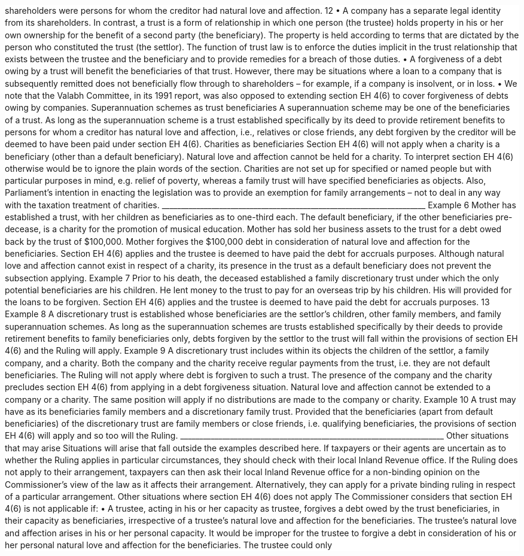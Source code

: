 shareholders were persons for whom the creditor had natural love and affection. 12 • A company has a separate legal identity from its shareholders. In contrast, a trust is a form of relationship in which one person (the trustee) holds property in his or her own ownership for the benefit of a second party (the beneficiary). The property is held according to terms that are dictated by the person who constituted the trust (the settlor). The function of trust law is to enforce the duties implicit in the trust relationship that exists between the trustee and the beneficiary and to provide remedies for a breach of those duties. • A forgiveness of a debt owing by a trust will benefit the beneficiaries of that trust. However, there may be situations where a loan to a company that is subsequently remitted does not beneficially flow through to shareholders – for example, if a company is insolvent, or in loss. • We note that the Valabh Committee, in its 1991 report, was also opposed to extending section EH 4(6) to cover forgiveness of debts owing by companies. Superannuation schemes as trust beneficiaries A superannuation scheme may be one of the beneficiaries of a trust. As long as the superannuation scheme is a trust established specifically by its deed to provide retirement benefits to persons for whom a creditor has natural love and affection, i.e., relatives or close friends, any debt forgiven by the creditor will be deemed to have been paid under section EH 4(6). Charities as beneficiaries Section EH 4(6) will not apply when a charity is a beneficiary (other than a default beneficiary). Natural love and affection cannot be held for a charity. To interpret section EH 4(6) otherwise would be to ignore the plain words of the section. Charities are not set up for specified or named people but with particular purposes in mind, e.g. relief of poverty, whereas a family trust will have specified beneficiaries as objects. Also, Parliament’s intention in enacting the legislation was to provide an exemption for family arrangements – not to deal in any way with the taxation treatment of charities. \_\_\_\_\_\_\_\_\_\_\_\_\_\_\_\_\_\_\_\_\_\_\_\_\_\_\_\_\_\_\_\_\_\_\_\_\_\_\_\_\_\_\_\_\_\_\_\_\_\_\_\_\_\_\_\_\_\_\_\_\_\_\_\_\_\_\_\_\_ Example 6 Mother has established a trust, with her children as beneficiaries as to one-third each. The default beneficiary, if the other beneficiaries pre-decease, is a charity for the promotion of musical education. Mother has sold her business assets to the trust for a debt owed back by the trust of $100,000. Mother forgives the $100,000 debt in consideration of natural love and affection for the beneficiaries. Section EH 4(6) applies and the trustee is deemed to have paid the debt for accruals purposes. Although natural love and affection cannot exist in respect of a charity, its presence in the trust as a default beneficiary does not prevent the subsection applying. Example 7 Prior to his death, the deceased established a family discretionary trust under which the only potential beneficiaries are his children. He lent money to the trust to pay for an overseas trip by his children. His will provided for the loans to be forgiven. Section EH 4(6) applies and the trustee is deemed to have paid the debt for accruals purposes. 13 Example 8 A discretionary trust is established whose beneficiaries are the settlor’s children, other family members, and family superannuation schemes. As long as the superannuation schemes are trusts established specifically by their deeds to provide retirement benefits to family beneficiaries only, debts forgiven by the settlor to the trust will fall within the provisions of section EH 4(6) and the Ruling will apply. Example 9 A discretionary trust includes within its objects the children of the settlor, a family company, and a charity. Both the company and the charity receive regular payments from the trust, i.e. they are not default beneficiaries. The Ruling will not apply where debt is forgiven to such a trust. The presence of the company and the charity precludes section EH 4(6) from applying in a debt forgiveness situation. Natural love and affection cannot be extended to a company or a charity. The same position will apply if no distributions are made to the company or charity. Example 10 A trust may have as its beneficiaries family members and a discretionary family trust. Provided that the beneficiaries (apart from default beneficiaries) of the discretionary trust are family members or close friends, i.e. qualifying beneficiaries, the provisions of section EH 4(6) will apply and so too will the Ruling. \_\_\_\_\_\_\_\_\_\_\_\_\_\_\_\_\_\_\_\_\_\_\_\_\_\_\_\_\_\_\_\_\_\_\_\_\_\_\_\_\_\_\_\_\_\_\_\_\_\_\_\_\_\_\_\_\_\_\_\_\_\_\_\_\_\_\_\_\_ Other situations that may arise Situations will arise that fall outside the examples described here. If taxpayers or their agents are uncertain as to whether the Ruling applies in particular circumstances, they should check with their local Inland Revenue office. If the Ruling does not apply to their arrangement, taxpayers can then ask their local Inland Revenue office for a non-binding opinion on the Commissioner’s view of the law as it affects their arrangement. Alternatively, they can apply for a private binding ruling in respect of a particular arrangement. Other situations where section EH 4(6) does not apply The Commissioner considers that section EH 4(6) is not applicable if: • A trustee, acting in his or her capacity as trustee, forgives a debt owed by the trust beneficiaries, in their capacity as beneficiaries, irrespective of a trustee’s natural love and affection for the beneficiaries. The trustee’s natural love and affection arises in his or her personal capacity. It would be improper for the trustee to forgive a debt in consideration of his or her personal natural love and affection for the beneficiaries. The trustee could only